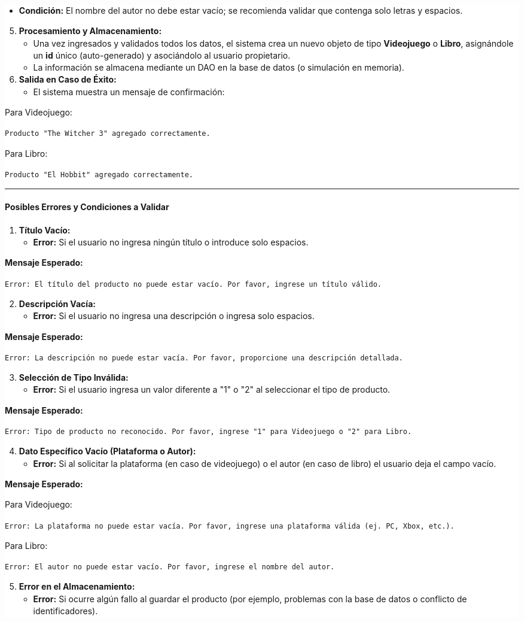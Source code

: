 * **Condición:** El nombre del autor no debe estar vacío; se recomienda validar que contenga solo letras y espacios.
5. **Procesamiento y Almacenamiento:**
    * Una vez ingresados y validados todos los datos, el sistema crea un nuevo objeto de tipo **Videojuego** o **Libro**, asignándole un **id** único (auto-generado) y asociándolo al usuario propietario.
    * La información se almacena mediante un DAO en la base de datos (o simulación en memoria).
6. **Salida en Caso de Éxito:**
    * El sistema muestra un mensaje de confirmación:

Para Videojuego:

`Producto "The Witcher 3" agregado correctamente.`

Para Libro:

`Producto "El Hobbit" agregado correctamente.`

---

#### **Posibles Errores y Condiciones a Validar**

1. **Título Vacío:**
    * **Error:** Si el usuario no ingresa ningún título o introduce solo espacios.

**Mensaje Esperado:**

`Error: El título del producto no puede estar vacío. Por favor, ingrese un título válido.`

2. **Descripción Vacía:**
    * **Error:** Si el usuario no ingresa una descripción o ingresa solo espacios.

**Mensaje Esperado:**

`Error: La descripción no puede estar vacía. Por favor, proporcione una descripción detallada.`

3. **Selección de Tipo Inválida:**
    * **Error:** Si el usuario ingresa un valor diferente a "1" o "2" al seleccionar el tipo de producto.

**Mensaje Esperado:**

`Error: Tipo de producto no reconocido. Por favor, ingrese "1" para Videojuego o "2" para Libro.`

4. **Dato Específico Vacío (Plataforma o Autor):**
    * **Error:** Si al solicitar la plataforma (en caso de videojuego) o el autor (en caso de libro) el usuario deja el campo vacío.

**Mensaje Esperado:**

Para Videojuego:

`Error: La plataforma no puede estar vacía. Por favor, ingrese una plataforma válida (ej. PC, Xbox, etc.).`

Para Libro:

`Error: El autor no puede estar vacío. Por favor, ingrese el nombre del autor.`

5. **Error en el Almacenamiento:**
    * **Error:** Si ocurre algún fallo al guardar el producto (por ejemplo, problemas con la base de datos o conflicto de identificadores).
